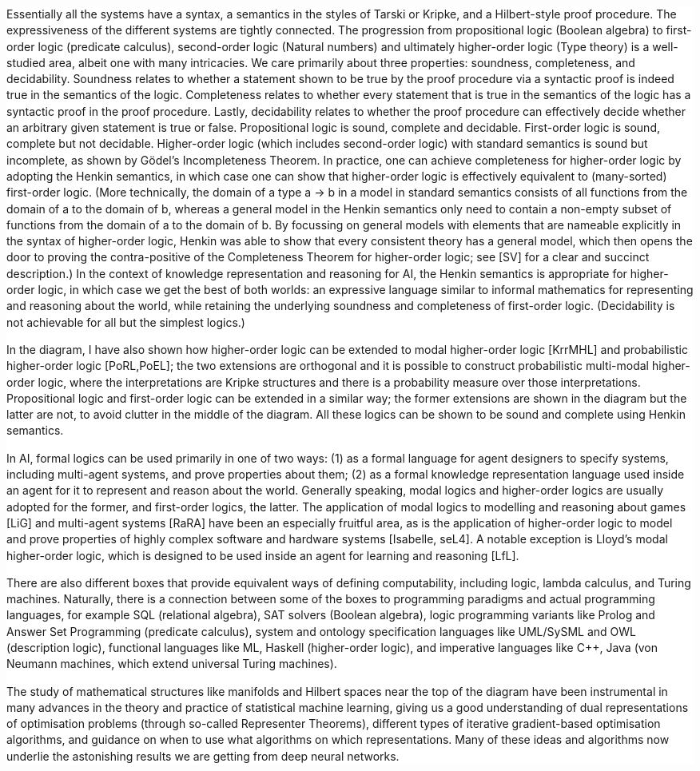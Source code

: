 Essentially all the systems have a syntax, a semantics in the styles of Tarski or Kripke, and a Hilbert-style proof procedure. The expressiveness of the different systems are tightly connected. The progression from propositional logic (Boolean algebra) to first-order logic (predicate calculus), second-order logic (Natural numbers) and ultimately higher-order logic (Type theory) is a well-studied area, albeit one with many intricacies. We care primarily about three properties: soundness, completeness, and decidability. Soundness relates to whether a statement shown to be true by the proof procedure via a syntactic proof is indeed true in the semantics of the logic. Completeness relates to whether every statement that is true in the semantics of the logic has a syntactic proof in the proof procedure. Lastly, decidability relates to whether the proof procedure can effectively decide whether an arbitrary given statement is true or false. Propositional logic is sound, complete and decidable. First-order logic is sound, complete but not decidable. Higher-order logic (which includes second-order logic) with standard semantics is sound but incomplete, as shown by Gödel’s Incompleteness Theorem. In practice, one can achieve completeness for higher-order logic by adopting the Henkin semantics, in which case one can show that higher-order logic is effectively equivalent to (many-sorted) first-order logic. (More technically, the domain of a type a -> b in a model in standard semantics consists of all functions from the domain of a to the domain of b, whereas a general model in the Henkin semantics only need to contain a non-empty subset of functions from the domain of a to the domain of b. By focussing on general models with elements that are nameable explicitly in the syntax of higher-order logic, Henkin was able to show that every consistent theory has a general model, which then opens the door to proving the contra-positive of the Completeness Theorem for higher-order logic; see [SV] for a clear and succinct description.) In the context of knowledge representation and reasoning for AI, the Henkin semantics is appropriate for higher-order logic, in which case we get the best of both worlds: an expressive language similar to informal mathematics for representing and reasoning about the world, while retaining the underlying soundness and completeness of first-order logic. (Decidability is not achievable for all but the simplest logics.)

In the diagram, I have also shown how higher-order logic can be extended to modal higher-order logic [KrrMHL] and probabilistic higher-order logic [PoRL,PoEL]; the two extensions are orthogonal and it is possible to construct probabilistic multi-modal higher-order logic, where the interpretations are Kripke structures and there is a probability measure over those interpretations. Propositional logic and first-order logic can be extended in a similar way; the former extensions are shown in the diagram but the latter are not, to avoid clutter in the middle of the diagram. All these logics can be shown to be sound and complete using Henkin semantics.

In AI, formal logics can be used primarily in one of two ways: (1) as a formal language for agent designers to specify systems, including multi-agent systems, and prove properties about them; (2) as a formal knowledge representation language used inside an agent for it to represent and reason about the world. Generally speaking, modal logics and higher-order logics are usually adopted for the former, and first-order logics, the latter. The application of modal logics to modelling and reasoning about games [LiG] and multi-agent systems [RaRA] have been an especially fruitful area, as is the application of higher-order logic to model and prove properties of highly complex software and hardware systems [Isabelle, seL4]. A notable exception is Lloyd’s modal higher-order logic, which is designed to be used inside an agent for learning and reasoning [LfL].

There are also different boxes that provide equivalent ways of defining computability, including logic, lambda calculus, and Turing machines. Naturally, there is a connection between some of the boxes to programming paradigms and actual programming languages, for example SQL (relational algebra), SAT solvers (Boolean algebra), logic programming variants like Prolog and Answer Set Programming (predicate calculus), system and ontology specification languages like UML/SySML and OWL (description logic), functional languages like ML, Haskell (higher-order logic), and imperative languages like C++, Java (von Neumann machines, which extend universal Turing machines).

The study of mathematical structures like manifolds and Hilbert spaces near the top of the diagram have been instrumental in many advances in the theory and practice of statistical machine learning, giving us a good understanding of dual representations of optimisation problems (through so-called Representer Theorems), different types of iterative gradient-based optimisation algorithms, and guidance on when to use what algorithms on which representations. Many of these ideas and algorithms now underlie the astonishing results we are getting from deep neural networks.


[离散数学3 - 代数结构]: https://www.cnblogs.com/zuti666/p/13579847.html
[👍 伽罗华域（Galois Field）上的四则运算]: https://abcdxyzk.github.io/blog/2018/04/16/isal-erase-3/
[👍 乘法逆元]: https://www.luogu.com.cn/blog/1239004072Angel/post-shuo-xue-sheng-fa-ni-yuan